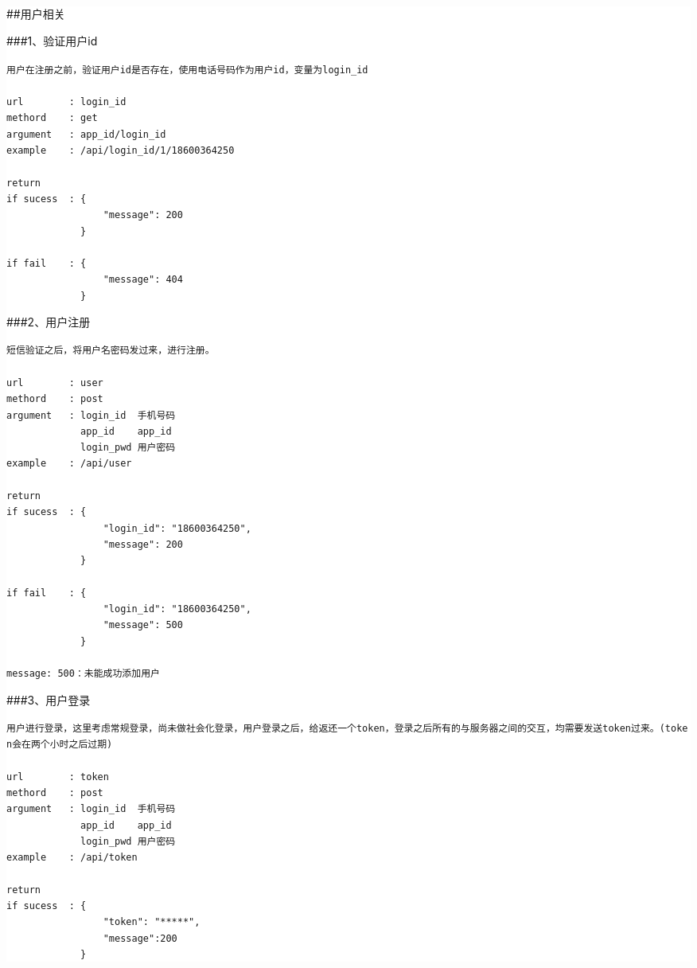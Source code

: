 ##用户相关

###1、验证用户id

    用户在注册之前，验证用户id是否存在，使用电话号码作为用户id，变量为login_id

    url        : login_id
    methord    : get
    argument   : app_id/login_id
    example    : /api/login_id/1/18600364250
    
    return 
    if sucess  : {
                     "message": 200
                 }
                 
    if fail    : {
                     "message": 404
                 }

###2、用户注册

	短信验证之后，将用户名密码发过来，进行注册。

    url        : user
    methord    : post
    argument   : login_id  手机号码
                 app_id    app_id
				 login_pwd 用户密码
    example    : /api/user
    
    return 
    if sucess  : {
                     "login_id": "18600364250",
                     "message": 200
                 }
                 
    if fail    : {
                     "login_id": "18600364250",
                     "message": 500
                 }

    message: 500：未能成功添加用户
    
###3、用户登录
	
	用户进行登录，这里考虑常规登录，尚未做社会化登录，用户登录之后，给返还一个token，登录之后所有的与服务器之间的交互，均需要发送token过来。(token会在两个小时之后过期)

    url        : token
    methord    : post
    argument   : login_id  手机号码
                 app_id    app_id
				 login_pwd 用户密码
    example    : /api/token
    
    return
    if sucess  : {
                     "token": "*****",
                     "message":200
                 }
                  